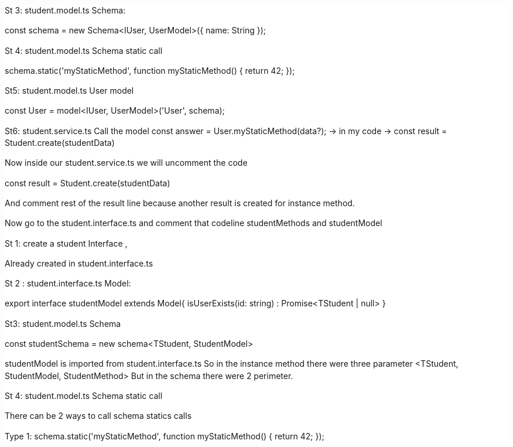 
St 3:  student.model.ts
Schema:
 
const schema = new Schema<IUser, UserModel>({ name: String });

St 4: student.model.ts
Schema static call

schema.static('myStaticMethod', function myStaticMethod() {
  return 42;
});


St5: student.model.ts
User model

const User = model<IUser, UserModel>('User', schema);


St6: student.service.ts
Call the model
const answer = User.myStaticMethod(data?);
→ in my code → const result = Student.create(studentData) 

Now inside our student.service.ts we will uncomment the code 

const result = Student.create(studentData)

And comment rest of the result line because another result is created for instance method.

Now go to the student.interface.ts and comment that codeline studentMethods and studentModel

St 1: create a student Interface ,

Already created in student.interface.ts


St 2 : student.interface.ts 
Model: 

export interface studentModel extends Model<TStudent>{
	isUserExists(id: string) : Promise<TStudent | null>
}


St3:  student.model.ts
Schema

const studentSchema = new schema<TStudent, StudentModel>

studentModel is imported from student.interface.ts
So in the instance method there were three parameter <TStudent, StudentModel, StudentMethod>
But in the schema there were 2 perimeter.


St 4:  student.model.ts
 Schema static call

There can be 2 ways to call schema statics  calls

Type 1: 
schema.static('myStaticMethod', function myStaticMethod() {
  return 42;
});
